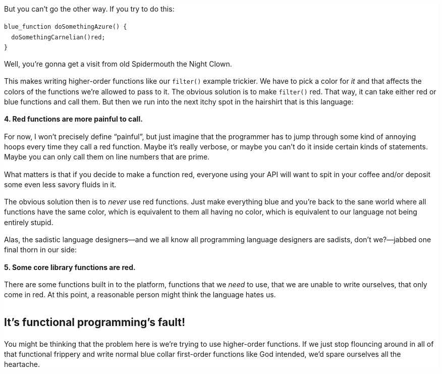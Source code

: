 But you can’t go the other way. If you try to do this:



```
blue_function doSomethingAzure() {
  doSomethingCarnelian()red;
}

```

Well, you’re gonna get a visit from old Spidermouth the Night Clown.


This makes writing higher-order functions like our `filter()` example trickier.
We have to pick a color for *it* and that affects the colors of the functions
we’re allowed to pass to it. The obvious solution is to make `filter()` red.
That way, it can take either red or blue functions and call them. But then we
run into the next itchy spot in the hairshirt that is this language:


**4. Red functions are more painful to call.**


For now, I won’t precisely define “painful”, but just imagine that the
programmer has to jump through some kind of annoying hoops every time they call
a red function. Maybe it’s really verbose, or maybe you can’t do it inside
certain kinds of statements. Maybe you can only call them on line numbers that
are prime.


What matters is that if you decide to make a function red, everyone using your
API will want to spit in your coffee and/or deposit some even less savory fluids
in it.


The obvious solution then is to *never* use red functions. Just make everything
blue and you’re back to the sane world where all functions have the same color,
which is equivalent to them all having no color, which is equivalent to our
language not being entirely stupid.


Alas, the sadistic language designers—and we all know all programming
language designers are sadists, don’t we?—jabbed one final thorn in our side:


**5. Some core library functions are red.**


There are some functions built in to the platform, functions that we *need* to
use, that we are unable to write ourselves, that only come in red. At this
point, a reasonable person might think the language hates us.


It’s functional programming’s fault!
------------------------------------


You might be thinking that the problem here is we’re trying to use higher-order
functions. If we just stop flouncing around in all of that functional frippery
and write normal blue collar first-order functions like God intended, we’d
spare ourselves all the heartache.
